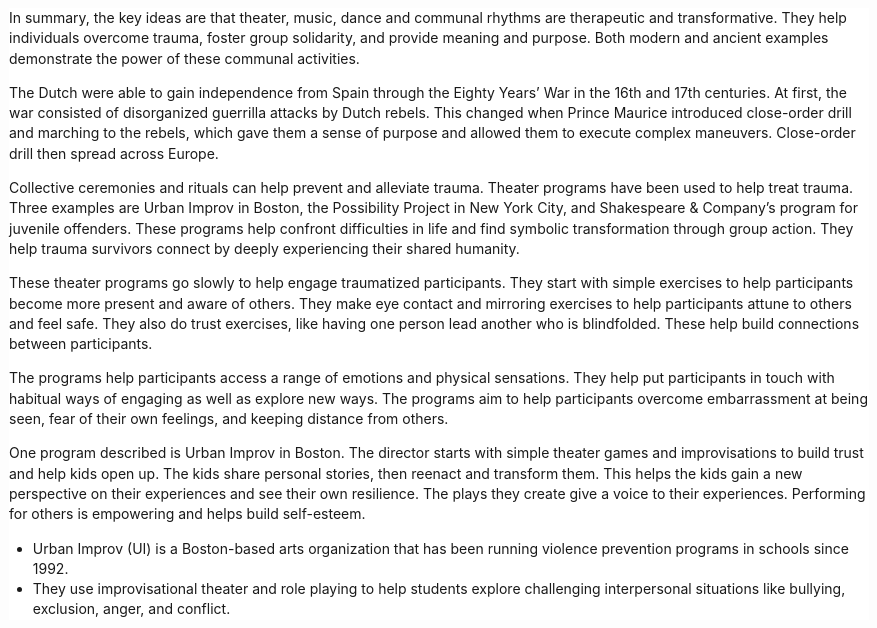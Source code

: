 
In summary, the key ideas are that theater, music, dance and communal rhythms are therapeutic and transformative. They help individuals overcome trauma, foster group solidarity, and provide meaning and purpose. Both modern and ancient examples demonstrate the power of these communal activities.

The Dutch were able to gain independence from Spain through the Eighty Years’ War in the 16th and 17th centuries. At first, the war consisted of disorganized guerrilla attacks by Dutch rebels. This changed when Prince Maurice introduced close-order drill and marching to the rebels, which gave them a sense of purpose and allowed them to execute complex maneuvers. Close-order drill then spread across Europe.

Collective ceremonies and rituals can help prevent and alleviate trauma. Theater programs have been used to help treat trauma. Three examples are Urban Improv in Boston, the Possibility Project in New York City, and Shakespeare & Company’s program for juvenile offenders. These programs help confront difficulties in life and find symbolic transformation through group action. They help trauma survivors connect by deeply experiencing their shared humanity.

These theater programs go slowly to help engage traumatized participants. They start with simple exercises to help participants become more present and aware of others. They make eye contact and mirroring exercises to help participants attune to others and feel safe. They also do trust exercises, like having one person lead another who is blindfolded. These help build connections between participants.

The programs help participants access a range of emotions and physical sensations. They help put participants in touch with habitual ways of engaging as well as explore new ways. The programs aim to help participants overcome embarrassment at being seen, fear of their own feelings, and keeping distance from others.

One program described is Urban Improv in Boston. The director starts with simple theater games and improvisations to build trust and help kids open up. The kids share personal stories, then reenact and transform them. This helps the kids gain a new perspective on their experiences and see their own resilience. The plays they create give a voice to their experiences. Performing for others is empowering and helps build self-esteem.

- Urban Improv (UI) is a Boston-based arts organization that has been running violence prevention programs in schools since 1992.
- They use improvisational theater and role playing to help students explore challenging interpersonal situations like bullying, exclusion, anger, and conflict.
